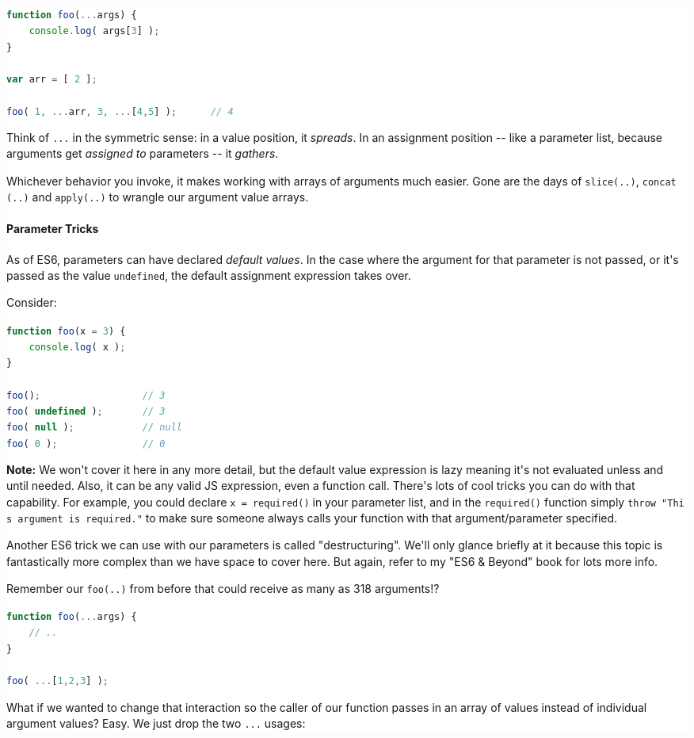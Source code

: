 ```js
function foo(...args) {
	console.log( args[3] );
}

var arr = [ 2 ];

foo( 1, ...arr, 3, ...[4,5] );		// 4
```

Think of `...` in the symmetric sense: in a value position, it *spreads*. In an assignment position -- like a parameter list, because arguments get *assigned to* parameters -- it *gathers*.

Whichever behavior you invoke, it makes working with arrays of arguments much easier. Gone are the days of `slice(..)`, `concat(..)` and `apply(..)` to wrangle our argument value arrays.

#### Parameter Tricks

As of ES6, parameters can have declared *default values*. In the case where the argument for that parameter is not passed, or it's passed as the value `undefined`, the default assignment expression takes over.

Consider:

```js
function foo(x = 3) {
	console.log( x );
}

foo();					// 3
foo( undefined );		// 3
foo( null );			// null
foo( 0 );				// 0
```

**Note:** We won't cover it here in any more detail, but the default value expression is lazy meaning it's not evaluated unless and until needed. Also, it can be any valid JS expression, even a function call. There's lots of cool tricks you can do with that capability. For example, you could declare `x = required()` in your parameter list, and in the `required()` function simply `throw "This argument is required."` to make sure someone always calls your function with that argument/parameter specified.

Another ES6 trick we can use with our parameters is called "destructuring". We'll only glance briefly at it because this topic is fantastically more complex than we have space to cover here. But again, refer to my "ES6 & Beyond" book for lots more info.

Remember our `foo(..)` from before that could receive as many as 318 arguments!?

```js
function foo(...args) {
	// ..
}

foo( ...[1,2,3] );
```

What if we wanted to change that interaction so the caller of our function passes in an array of values instead of individual argument values? Easy. We just drop the two `...` usages:
